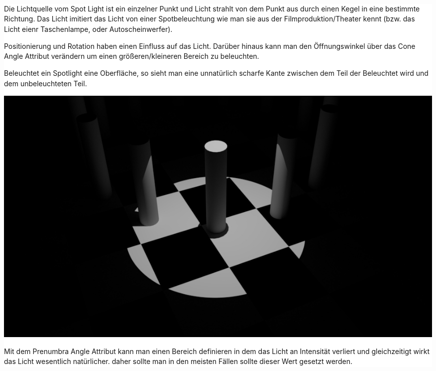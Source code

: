 Die Lichtquelle vom Spot Light ist ein einzelner Punkt und Licht strahlt von dem Punkt aus durch einen Kegel in eine bestimmte Richtung.
Das Licht imitiert das Licht von einer Spotbeleuchtung wie man sie aus der Filmproduktion/Theater kennt (bzw. das Licht eienr Taschenlampe, oder Autoscheinwerfer).

Positionierung und Rotation haben einen Einfluss auf das Licht.
Darüber hinaus kann man den Öffnungswinkel über das Cone Angle Attribut verändern um einen größeren/kleineren Bereich zu beleuchten.

Beleuchtet ein Spotlight eine Oberfläche, so sieht man eine unnatürlich scharfe Kante zwischen dem Teil der Beleuchtet wird und dem unbeleuchteten Teil.

![Spot Light Default](/06_lighting/images/GrundlagenLicht/SpotLightNoPrenumbra.jpg)

Mit dem Prenumbra Angle Attribut kann man einen Bereich definieren in dem das Licht an Intensität verliert und gleichzeitigt wirkt das Licht wesentlich natürlicher.
daher sollte man in den meisten Fällen sollte dieser Wert gesetzt werden.
